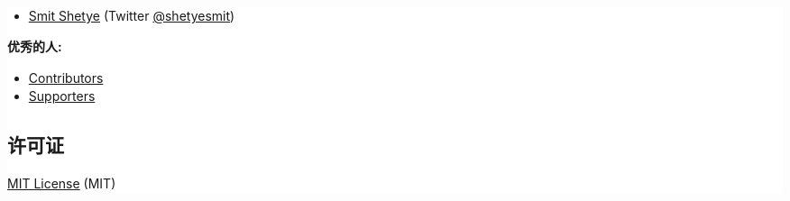 - [Smit Shetye](https://github.com/smitshetye)  (Twitter [@shetyesmit](https://twitter.com/shetyesmit))

**优秀的人:**

- [Contributors](https://github.com/virtualwebenv/virtualwebenv/graphs/contributors)
- [Supporters](https://github.com/virtualwebenv/virtualwebenv/issues?utf8=%E2%9C%93&q=)


## 许可证

[MIT License](https://github.com/virtualwebenv/virtualwebenv/blob/master/LICENSE) (MIT)
